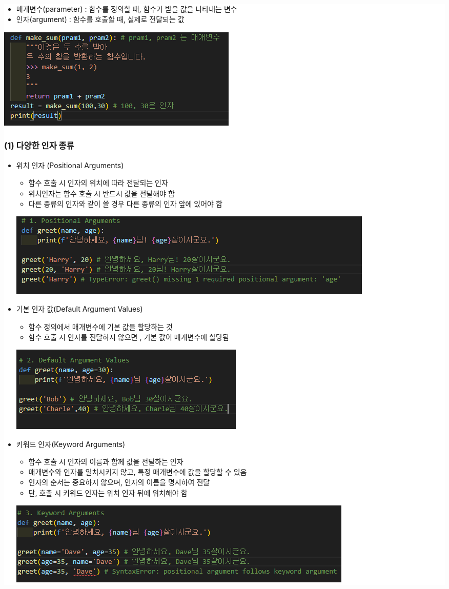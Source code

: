 - 매개변수(parameter) : 함수를 정의할 때, 함수가 받을 값을 나타내는 변수
- 인자(argument) : 함수를 호출할 때, 실제로 전달되는 값

![Untitled](./함수와%20제어문/Untitled.png)

### (1) 다양한 인자 종류

- 위치 인자 (Positional Arguments)
    - 함수 호출 시 인자의 위치에 따라 전달되는 인자
    - 위치인자는 함수 호출 시 반드시 값을 전달해야 함
    - 다른 종류의 인자와 같이 쓸 경우 다른 종류의 인자 앞에 있어야 함
    
    ![Untitled](./함수와%20제어문/Untitled%201.png)
    
- 기본 인자 값(Default Argument Values)
    - 함수 정의에서 매개변수에 기본 값을 할당하는 것
    - 함수 호출 시 인자를 전달하지 않으면 , 기본 값이 매개변수에 할당됨
    
    ![Untitled](./함수와%20제어문/Untitled%202.png)
    
- 키워드 인자(Keyword Arguments)
    - 함수 호출 시 인자의 이름과 함께 값을 전달하는 인자
    - 매개변수와 인자를 일치시키지 않고, 특정 매개변수에 값을 할당할 수 있음
    - 인자의 순서는 중요하지 않으며, 인자의 이름을 명시하여 전달
    - 단, 호출 시 키워드 인자는 위치 인자 뒤에 위치해야 함
    
    ![Untitled](./함수와%20제어문/Untitled%203.png)
    